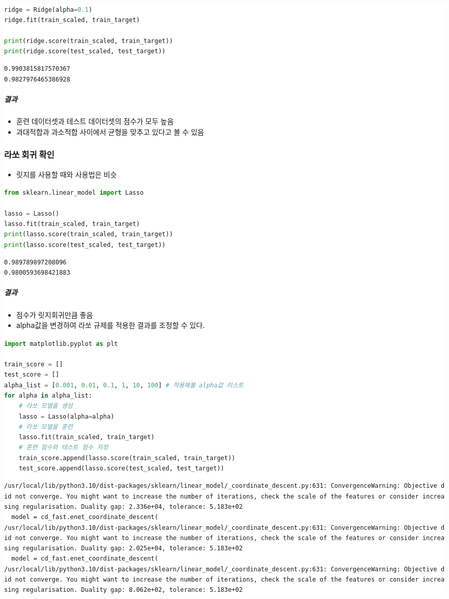 
```python
ridge = Ridge(alpha=0.1)
ridge.fit(train_scaled, train_target)

print(ridge.score(train_scaled, train_target))
print(ridge.score(test_scaled, test_target))
```

    0.9903815817570367
    0.9827976465386928
    

##### 결과
- 훈련 데이터셋과 테스트 데이터셋의 점수가 모두 높음
- 과대적합과 과소적합 사이에서 균형을 맞추고 있다고 볼 수 있음

### 라쏘 회귀 확인
- 릿지를 사용할 때와 사용법은 비슷


```python
from sklearn.linear_model import Lasso

lasso = Lasso()
lasso.fit(train_scaled, train_target)
print(lasso.score(train_scaled, train_target))
print(lasso.score(test_scaled, test_target))
```

    0.989789897208096
    0.9800593698421883
    

##### 결과
- 점수가 릿지회귀만큼 좋음
- alpha값을 변경하여 라쏘 규제를 적용한 결과를 조정할 수 있다.


```python
import matplotlib.pyplot as plt

train_score = []
test_score = []
alpha_list = [0.001, 0.01, 0.1, 1, 10, 100] # 적용해볼 alpha값 리스트
for alpha in alpha_list:
    # 라쏘 모델을 생성
    lasso = Lasso(alpha=alpha)
    # 라쏘 모델을 훈련
    lasso.fit(train_scaled, train_target)
    # 훈련 점수와 테스트 점수 저장
    train_score.append(lasso.score(train_scaled, train_target))
    test_score.append(lasso.score(test_scaled, test_target))
```

    /usr/local/lib/python3.10/dist-packages/sklearn/linear_model/_coordinate_descent.py:631: ConvergenceWarning: Objective did not converge. You might want to increase the number of iterations, check the scale of the features or consider increasing regularisation. Duality gap: 2.336e+04, tolerance: 5.183e+02
      model = cd_fast.enet_coordinate_descent(
    /usr/local/lib/python3.10/dist-packages/sklearn/linear_model/_coordinate_descent.py:631: ConvergenceWarning: Objective did not converge. You might want to increase the number of iterations, check the scale of the features or consider increasing regularisation. Duality gap: 2.025e+04, tolerance: 5.183e+02
      model = cd_fast.enet_coordinate_descent(
    /usr/local/lib/python3.10/dist-packages/sklearn/linear_model/_coordinate_descent.py:631: ConvergenceWarning: Objective did not converge. You might want to increase the number of iterations, check the scale of the features or consider increasing regularisation. Duality gap: 8.062e+02, tolerance: 5.183e+02